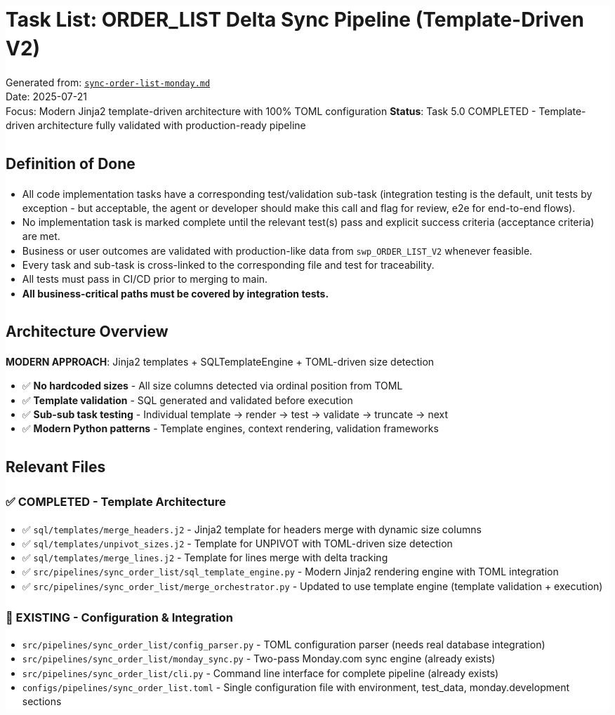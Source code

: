 # Task List: ORDER_LIST Delta Sync Pipeline (Template-Driven V2)

Generated from: [`sync-order-list-monday.md`](../docs/changelogs/sync-order-list-monday.md)  
Date: 2025-07-21  
Focus: Modern Jinja2 template-driven architecture with 100% TOML configuration
**Status**: Task 5.0 COMPLETED - Template-driven architecture fully validated with production-ready pipeline

## Definition of Done

- All code implementation tasks have a corresponding test/validation sub-task (integration testing is the default, unit tests by exception - but acceptable, the agent or developer should make this call and flag for review, e2e for end-to-end flows).
- No implementation task is marked complete until the relevant test(s) pass and explicit success criteria (acceptance criteria) are met.
- Business or user outcomes are validated with production-like data from `swp_ORDER_LIST_V2` whenever feasible.
- Every task and sub-task is cross-linked to the corresponding file and test for traceability.
- All tests must pass in CI/CD prior to merging to main.
- **All business-critical paths must be covered by integration tests.**

## Architecture Overview

**MODERN APPROACH**: Jinja2 templates + SQLTemplateEngine + TOML-driven size detection
- ✅ **No hardcoded sizes** - All size columns detected via ordinal position from TOML
- ✅ **Template validation** - SQL generated and validated before execution  
- ✅ **Sub-sub task testing** - Individual template → render → test → validate → truncate → next
- ✅ **Modern Python patterns** - Template engines, context rendering, validation frameworks

## Relevant Files

### ✅ COMPLETED - Template Architecture
- ✅ `sql/templates/merge_headers.j2` - Jinja2 template for headers merge with dynamic size columns
- ✅ `sql/templates/unpivot_sizes.j2` - Template for UNPIVOT with TOML-driven size detection  
- ✅ `sql/templates/merge_lines.j2` - Template for lines merge with delta tracking
- ✅ `src/pipelines/sync_order_list/sql_template_engine.py` - Modern Jinja2 rendering engine with TOML integration
- ✅ `src/pipelines/sync_order_list/merge_orchestrator.py` - Updated to use template engine (template validation + execution)

### 🔧 EXISTING - Configuration & Integration  
- `src/pipelines/sync_order_list/config_parser.py` - TOML configuration parser (needs real database integration)
- `src/pipelines/sync_order_list/monday_sync.py` - Two-pass Monday.com sync engine (already exists) 
- `src/pipelines/sync_order_list/cli.py` - Command line interface for complete pipeline (already exists)
- `configs/pipelines/sync_order_list.toml` - Single configuration file with environment, test_data, monday.development sections

